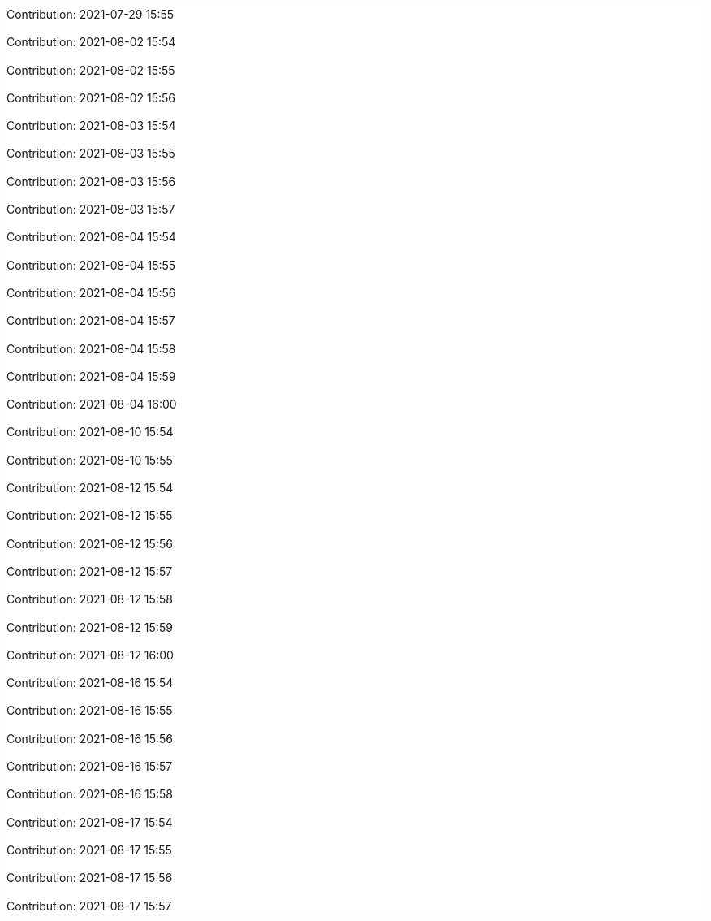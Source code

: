 Contribution: 2021-07-29 15:55

Contribution: 2021-08-02 15:54

Contribution: 2021-08-02 15:55

Contribution: 2021-08-02 15:56

Contribution: 2021-08-03 15:54

Contribution: 2021-08-03 15:55

Contribution: 2021-08-03 15:56

Contribution: 2021-08-03 15:57

Contribution: 2021-08-04 15:54

Contribution: 2021-08-04 15:55

Contribution: 2021-08-04 15:56

Contribution: 2021-08-04 15:57

Contribution: 2021-08-04 15:58

Contribution: 2021-08-04 15:59

Contribution: 2021-08-04 16:00

Contribution: 2021-08-10 15:54

Contribution: 2021-08-10 15:55

Contribution: 2021-08-12 15:54

Contribution: 2021-08-12 15:55

Contribution: 2021-08-12 15:56

Contribution: 2021-08-12 15:57

Contribution: 2021-08-12 15:58

Contribution: 2021-08-12 15:59

Contribution: 2021-08-12 16:00

Contribution: 2021-08-16 15:54

Contribution: 2021-08-16 15:55

Contribution: 2021-08-16 15:56

Contribution: 2021-08-16 15:57

Contribution: 2021-08-16 15:58

Contribution: 2021-08-17 15:54

Contribution: 2021-08-17 15:55

Contribution: 2021-08-17 15:56

Contribution: 2021-08-17 15:57
